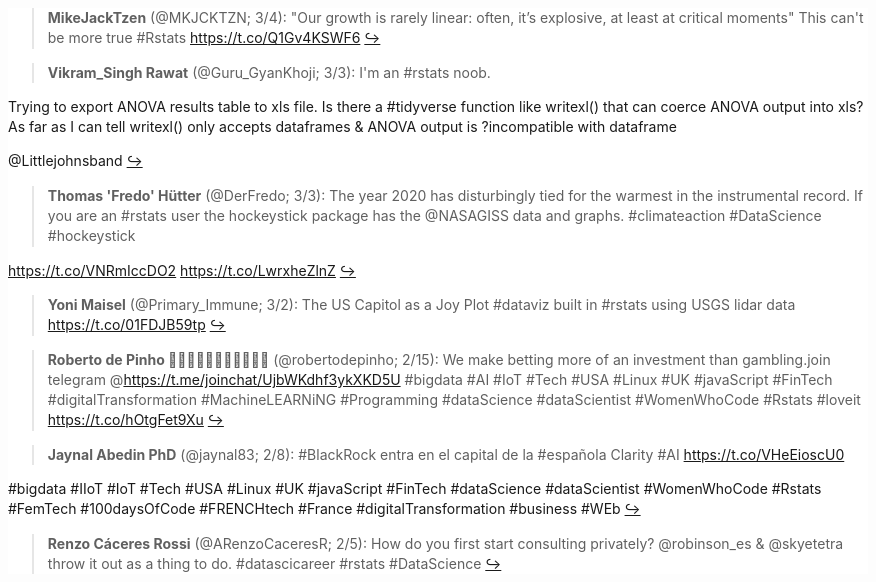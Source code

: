 


> **MikeJackTzen** (@MKJCKTZN; 3/4): "Our growth is rarely linear: often, it’s explosive, at least at critical moments" This can't be more true #Rstats https://t.co/Q1Gv4KSWF6  [&#8618;](https://twitter.com/dataandme/status/1349890648464384005)




> **Vikram_Singh Rawat** (@Guru_GyanKhoji; 3/3): I'm an #rstats noob. 
>
Trying to export ANOVA results table to xls file. Is there a #tidyverse function like writexl() that can coerce ANOVA output into xls? As far as I can tell writexl() only accepts dataframes &amp; ANOVA output is ?incompatible with dataframe
>
@Littlejohnsband  [&#8618;](https://twitter.com/dataandme/status/1349874846058962946)




> **Thomas 'Fredo' Hütter** (@DerFredo; 3/3): The year 2020 has disturbingly tied for the warmest in the instrumental record.  If you are an #rstats user the hockeystick package has the @NASAGISS data and graphs. #climateaction #DataScience #hockeystick
>
https://t.co/VNRmIccDO2 https://t.co/LwrxheZlnZ  [&#8618;](https://twitter.com/dataandme/status/1349873878106038274)




> **Yoni Maisel** (@Primary_Immune; 3/2): The US Capitol as a Joy Plot #dataviz built in #rstats using USGS lidar data https://t.co/01FDJB59tp  [&#8618;](https://twitter.com/dataandme/status/1349933506164621314)




> **Roberto de Pinho 🏴🇧🇷🇺🇸🇨🇦🇫🇷🇪🇸** (@robertodepinho; 2/15): We make betting more of an investment than gambling.join telegram @https://t.me/joinchat/UjbWKdhf3ykXKD5U
#bigdata #AI #IoT #Tech #USA #Linux #UK #javaScript #FinTech #digitalTransformation #MachineLEARNiNG #Programming #dataScience #dataScientist #WomenWhoCode #Rstats #loveit https://t.co/hOtgFet9Xu  [&#8618;](https://twitter.com/dataandme/status/1349872753667575809)




> **Jaynal Abedin PhD** (@jaynal83; 2/8): #BlackRock entra en el capital de la #española Clarity #AI https://t.co/VHeEioscU0
>
#bigdata 
#IIoT #IoT #Tech #USA #Linux #UK #javaScript #FinTech #dataScience #dataScientist #WomenWhoCode #Rstats #FemTech #100daysOfCode #FRENCHtech #France #digitalTransformation  #business #WEb  [&#8618;](https://twitter.com/dataandme/status/1349902452217167874)




> **Renzo Cáceres Rossi** (@ARenzoCaceresR; 2/5): How do you first start consulting privately? @robinson_es &amp; @skyetetra throw it out as a thing to do. #datascicareer  #rstats #DataScience  [&#8618;](https://twitter.com/dataandme/status/1349898211025031170)



